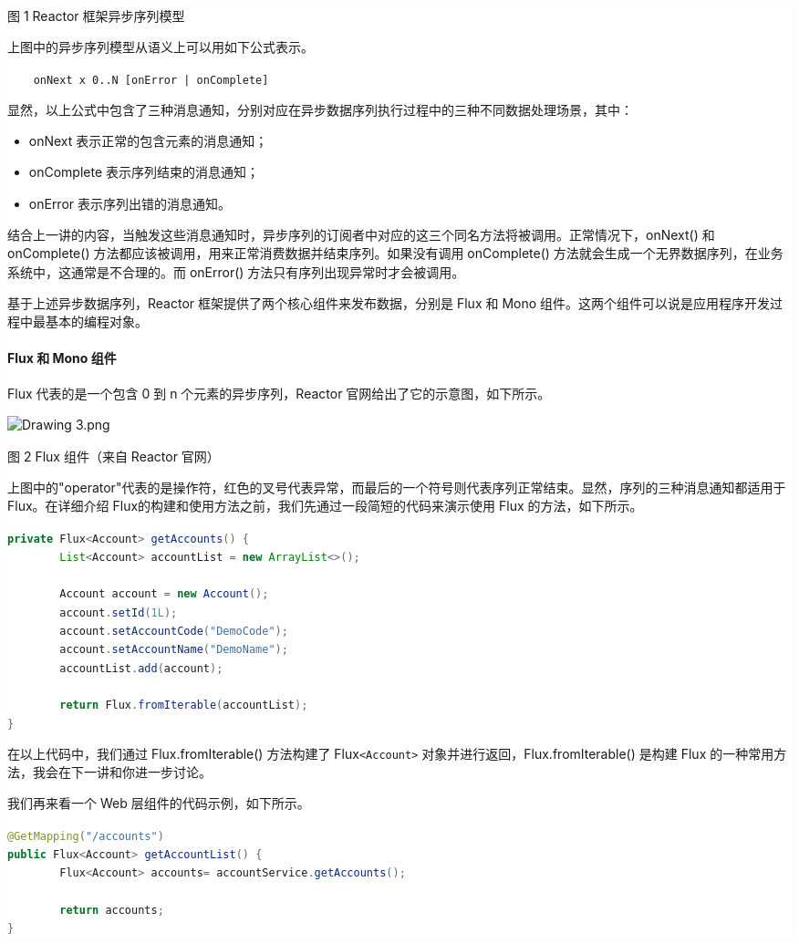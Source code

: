 图 1 Reactor 框架异步序列模型

上图中的异步序列模型从语义上可以用如下公式表示。

```xml
	onNext x 0..N [onError | onComplete]
```

显然，以上公式中包含了三种消息通知，分别对应在异步数据序列执行过程中的三种不同数据处理场景，其中：

* onNext 表示正常的包含元素的消息通知；

* onComplete 表示序列结束的消息通知；

* onError 表示序列出错的消息通知。

结合上一讲的内容，当触发这些消息通知时，异步序列的订阅者中对应的这三个同名方法将被调用。正常情况下，onNext() 和 onComplete() 方法都应该被调用，用来正常消费数据并结束序列。如果没有调用 onComplete() 方法就会生成一个无界数据序列，在业务系统中，这通常是不合理的。而 onError() 方法只有序列出现异常时才会被调用。

基于上述异步数据序列，Reactor 框架提供了两个核心组件来发布数据，分别是 Flux 和 Mono 组件。这两个组件可以说是应用程序开发过程中最基本的编程对象。

#### Flux 和 Mono 组件

Flux 代表的是一个包含 0 到 n 个元素的异步序列，Reactor 官网给出了它的示意图，如下所示。


<Image alt="Drawing 3.png" src="https://s0.lgstatic.com/i/image6/M00/26/91/Cgp9HWBbFCaAPHNNAAIMnXsm0_I218.png"/> 
  
图 2 Flux 组件（来自 Reactor 官网）

上图中的"operator"代表的是操作符，红色的叉号代表异常，而最后的一个符号则代表序列正常结束。显然，序列的三种消息通知都适用于 Flux。在详细介绍 Flux的构建和使用方法之前，我们先通过一段简短的代码来演示使用 Flux 的方法，如下所示。

```java
private Flux<Account> getAccounts() {
        List<Account> accountList = new ArrayList<>();
 
        Account account = new Account();
        account.setId(1L);
        account.setAccountCode("DemoCode");
        account.setAccountName("DemoName");
        accountList.add(account);

        return Flux.fromIterable(accountList);
}
```

在以上代码中，我们通过 Flux.fromIterable() 方法构建了 Flux`<Account>` 对象并进行返回，Flux.fromIterable() 是构建 Flux 的一种常用方法，我会在下一讲和你进一步讨论。

我们再来看一个 Web 层组件的代码示例，如下所示。

```java
@GetMapping("/accounts")
public Flux<Account> getAccountList() {
        Flux<Account> accounts= accountService.getAccounts();

        return accounts;
}
```

